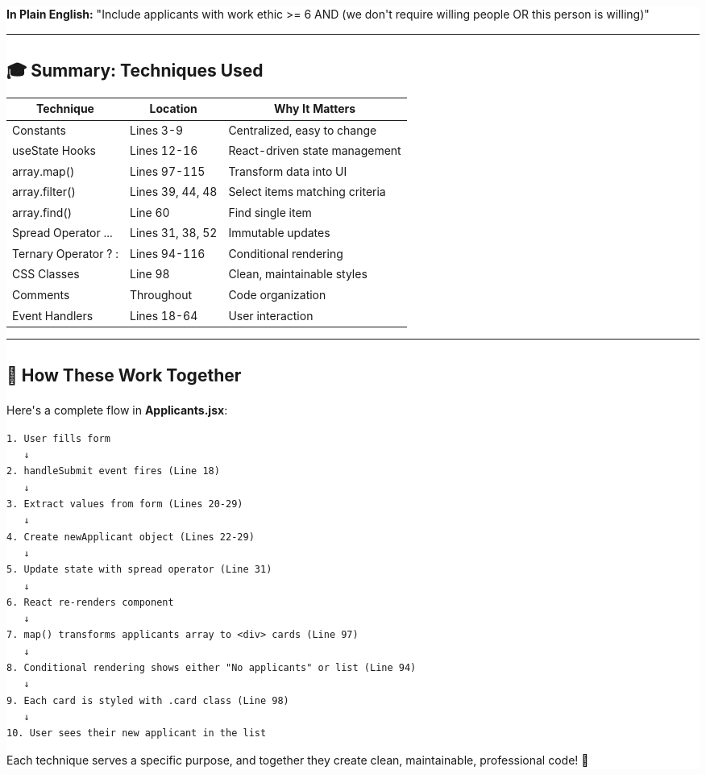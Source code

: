 **In Plain English:**
"Include applicants with work ethic >= 6 AND (we don't require willing people OR this person is willing)"

---

## 🎓 Summary: Techniques Used

| Technique | Location | Why It Matters |
|-----------|----------|---|
| Constants | Lines 3-9 | Centralized, easy to change |
| useState Hooks | Lines 12-16 | React-driven state management |
| array.map() | Lines 97-115 | Transform data into UI |
| array.filter() | Lines 39, 44, 48 | Select items matching criteria |
| array.find() | Line 60 | Find single item |
| Spread Operator ... | Lines 31, 38, 52 | Immutable updates |
| Ternary Operator ? : | Lines 94-116 | Conditional rendering |
| CSS Classes | Line 98 | Clean, maintainable styles |
| Comments | Throughout | Code organization |
| Event Handlers | Lines 18-64 | User interaction |

---

## 🚀 How These Work Together

Here's a complete flow in **Applicants.jsx**:

```
1. User fills form
   ↓
2. handleSubmit event fires (Line 18)
   ↓
3. Extract values from form (Lines 20-29)
   ↓
4. Create newApplicant object (Lines 22-29)
   ↓
5. Update state with spread operator (Line 31)
   ↓
6. React re-renders component
   ↓
7. map() transforms applicants array to <div> cards (Line 97)
   ↓
8. Conditional rendering shows either "No applicants" or list (Line 94)
   ↓
9. Each card is styled with .card class (Line 98)
   ↓
10. User sees their new applicant in the list
```

Each technique serves a specific purpose, and together they create clean, maintainable, professional code! 🎉
